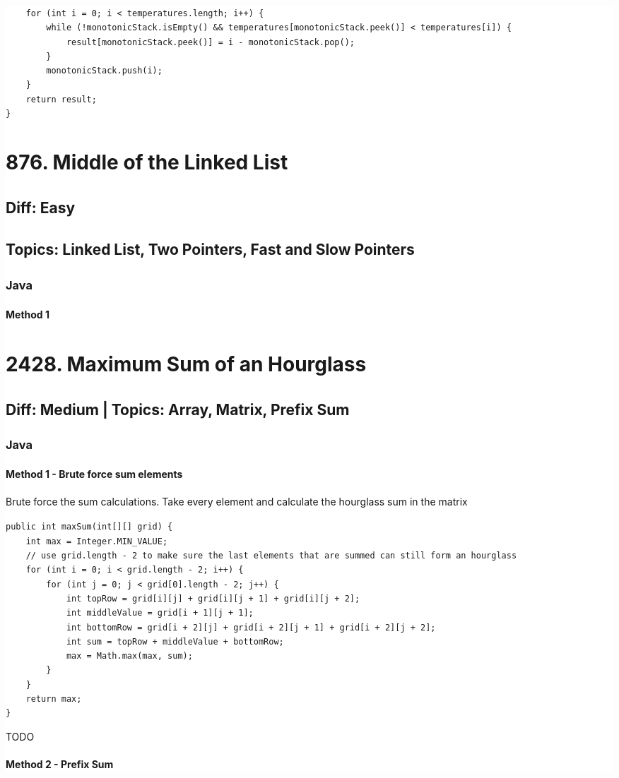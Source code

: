 ```
	for (int i = 0; i < temperatures.length; i++) {
		while (!monotonicStack.isEmpty() && temperatures[monotonicStack.peek()] < temperatures[i]) {
			result[monotonicStack.peek()] = i - monotonicStack.pop();
		}
		monotonicStack.push(i);
	}
	return result;
}
```

# 876. Middle of the Linked List
## Diff: Easy
## Topics: Linked List, Two Pointers, Fast and Slow Pointers
### Java
#### Method 1

# 2428. Maximum Sum of an Hourglass
## Diff: Medium | Topics: Array, Matrix, Prefix Sum
### Java
#### Method 1 - Brute force sum elements
Brute force the sum calculations. Take every element and calculate the hourglass sum in the matrix

```
public int maxSum(int[][] grid) {
	int max = Integer.MIN_VALUE;
	// use grid.length - 2 to make sure the last elements that are summed can still form an hourglass
	for (int i = 0; i < grid.length - 2; i++) {
		for (int j = 0; j < grid[0].length - 2; j++) {
			int topRow = grid[i][j] + grid[i][j + 1] + grid[i][j + 2];
			int middleValue = grid[i + 1][j + 1];
			int bottomRow = grid[i + 2][j] + grid[i + 2][j + 1] + grid[i + 2][j + 2];
			int sum = topRow + middleValue + bottomRow;
			max = Math.max(max, sum);
		}
	}
	return max;
}
```

TODO
#### Method 2 - Prefix Sum 
